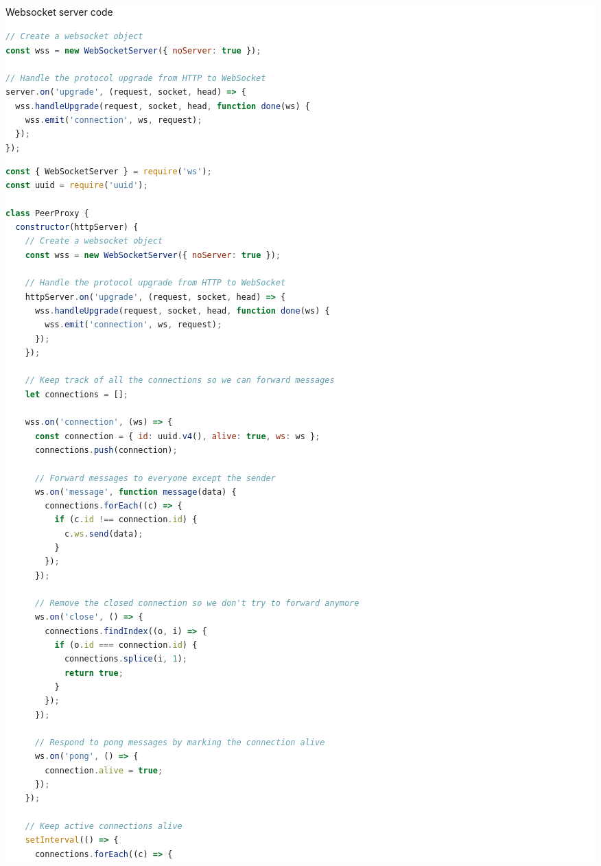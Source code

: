 Websocket server code
   
```js
// Create a websocket object
const wss = new WebSocketServer({ noServer: true });

// Handle the protocol upgrade from HTTP to WebSocket
server.on('upgrade', (request, socket, head) => {
  wss.handleUpgrade(request, socket, head, function done(ws) {
    wss.emit('connection', ws, request);
  });
});
```
   
```js
const { WebSocketServer } = require('ws');
const uuid = require('uuid');

class PeerProxy {
  constructor(httpServer) {
    // Create a websocket object
    const wss = new WebSocketServer({ noServer: true });

    // Handle the protocol upgrade from HTTP to WebSocket
    httpServer.on('upgrade', (request, socket, head) => {
      wss.handleUpgrade(request, socket, head, function done(ws) {
        wss.emit('connection', ws, request);
      });
    });

    // Keep track of all the connections so we can forward messages
    let connections = [];

    wss.on('connection', (ws) => {
      const connection = { id: uuid.v4(), alive: true, ws: ws };
      connections.push(connection);

      // Forward messages to everyone except the sender
      ws.on('message', function message(data) {
        connections.forEach((c) => {
          if (c.id !== connection.id) {
            c.ws.send(data);
          }
        });
      });

      // Remove the closed connection so we don't try to forward anymore
      ws.on('close', () => {
        connections.findIndex((o, i) => {
          if (o.id === connection.id) {
            connections.splice(i, 1);
            return true;
          }
        });
      });

      // Respond to pong messages by marking the connection alive
      ws.on('pong', () => {
        connection.alive = true;
      });
    });

    // Keep active connections alive
    setInterval(() => {
      connections.forEach((c) => {
```